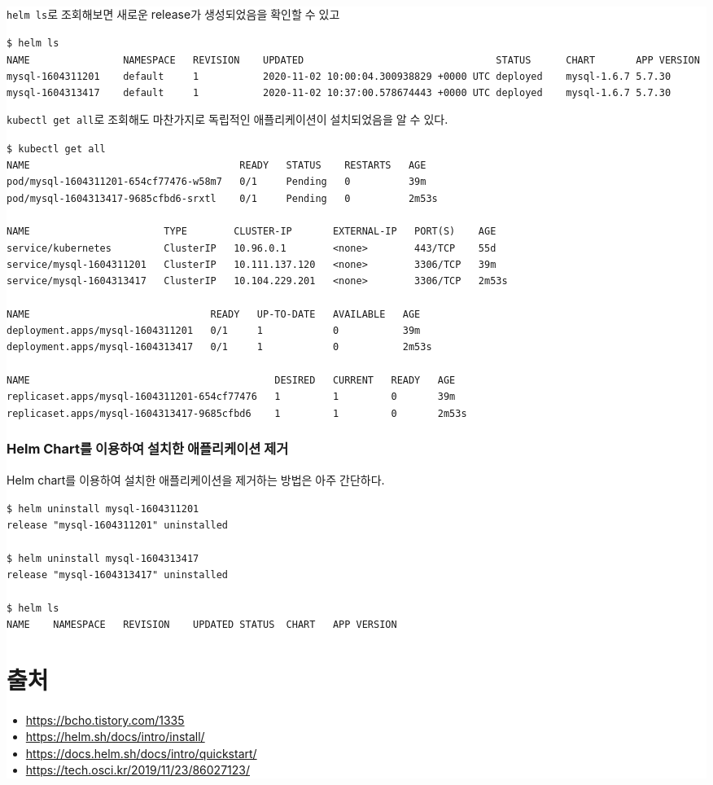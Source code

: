 `helm ls`로 조회해보면 새로운 release가 생성되었음을 확인할 수 있고
```
$ helm ls
NAME            	NAMESPACE	REVISION	UPDATED                                	STATUS  	CHART      	APP VERSION
mysql-1604311201	default  	1       	2020-11-02 10:00:04.300938829 +0000 UTC	deployed	mysql-1.6.7	5.7.30
mysql-1604313417	default  	1       	2020-11-02 10:37:00.578674443 +0000 UTC	deployed	mysql-1.6.7	5.7.30
```

`kubectl get all`로 조회해도 마찬가지로 독립적인 애플리케이션이 설치되었음을 알 수 있다.
```
$ kubectl get all
NAME                                    READY   STATUS    RESTARTS   AGE
pod/mysql-1604311201-654cf77476-w58m7   0/1     Pending   0          39m
pod/mysql-1604313417-9685cfbd6-srxtl    0/1     Pending   0          2m53s

NAME                       TYPE        CLUSTER-IP       EXTERNAL-IP   PORT(S)    AGE
service/kubernetes         ClusterIP   10.96.0.1        <none>        443/TCP    55d
service/mysql-1604311201   ClusterIP   10.111.137.120   <none>        3306/TCP   39m
service/mysql-1604313417   ClusterIP   10.104.229.201   <none>        3306/TCP   2m53s

NAME                               READY   UP-TO-DATE   AVAILABLE   AGE
deployment.apps/mysql-1604311201   0/1     1            0           39m
deployment.apps/mysql-1604313417   0/1     1            0           2m53s

NAME                                          DESIRED   CURRENT   READY   AGE
replicaset.apps/mysql-1604311201-654cf77476   1         1         0       39m
replicaset.apps/mysql-1604313417-9685cfbd6    1         1         0       2m53s
```

### Helm Chart를 이용하여 설치한 애플리케이션 제거
Helm chart를 이용하여 설치한 애플리케이션을 제거하는 방법은 아주 간단하다.
```
$ helm uninstall mysql-1604311201
release "mysql-1604311201" uninstalled

$ helm uninstall mysql-1604313417
release "mysql-1604313417" uninstalled

$ helm ls
NAME	NAMESPACE	REVISION	UPDATED	STATUS	CHART	APP VERSION
```


# 출처
* https://bcho.tistory.com/1335
* https://helm.sh/docs/intro/install/
* https://docs.helm.sh/docs/intro/quickstart/
* https://tech.osci.kr/2019/11/23/86027123/